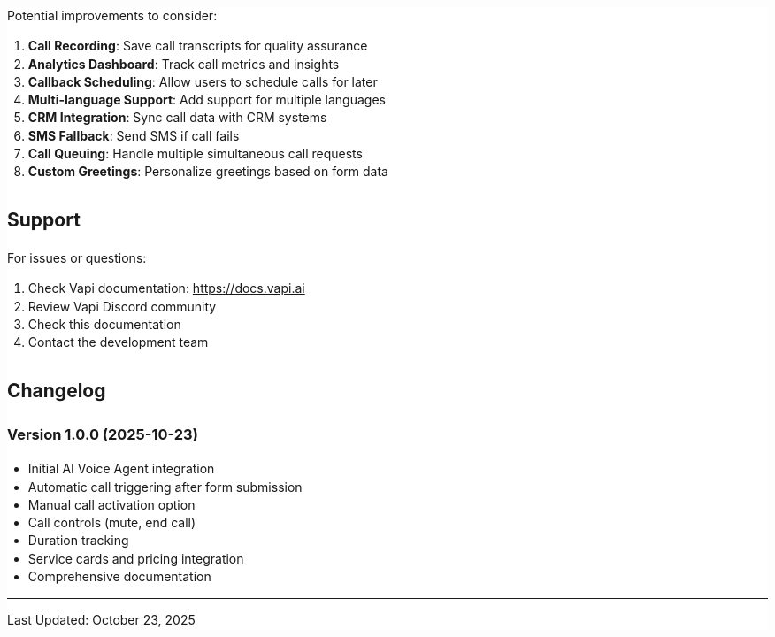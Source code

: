 Potential improvements to consider:

1. **Call Recording**: Save call transcripts for quality assurance
2. **Analytics Dashboard**: Track call metrics and insights
3. **Callback Scheduling**: Allow users to schedule calls for later
4. **Multi-language Support**: Add support for multiple languages
5. **CRM Integration**: Sync call data with CRM systems
6. **SMS Fallback**: Send SMS if call fails
7. **Call Queuing**: Handle multiple simultaneous call requests
8. **Custom Greetings**: Personalize greetings based on form data

## Support

For issues or questions:

1. Check Vapi documentation: https://docs.vapi.ai
2. Review Vapi Discord community
3. Check this documentation
4. Contact the development team

## Changelog

### Version 1.0.0 (2025-10-23)
- Initial AI Voice Agent integration
- Automatic call triggering after form submission
- Manual call activation option
- Call controls (mute, end call)
- Duration tracking
- Service cards and pricing integration
- Comprehensive documentation

---

Last Updated: October 23, 2025
